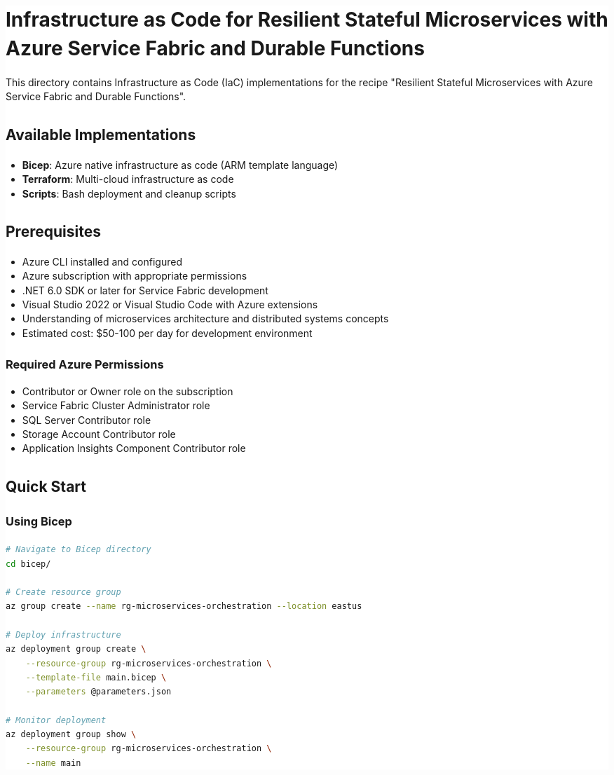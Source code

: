 # Infrastructure as Code for Resilient Stateful Microservices with Azure Service Fabric and Durable Functions

This directory contains Infrastructure as Code (IaC) implementations for the recipe "Resilient Stateful Microservices with Azure Service Fabric and Durable Functions".

## Available Implementations

- **Bicep**: Azure native infrastructure as code (ARM template language)
- **Terraform**: Multi-cloud infrastructure as code
- **Scripts**: Bash deployment and cleanup scripts

## Prerequisites

- Azure CLI installed and configured
- Azure subscription with appropriate permissions
- .NET 6.0 SDK or later for Service Fabric development
- Visual Studio 2022 or Visual Studio Code with Azure extensions
- Understanding of microservices architecture and distributed systems concepts
- Estimated cost: $50-100 per day for development environment

### Required Azure Permissions

- Contributor or Owner role on the subscription
- Service Fabric Cluster Administrator role
- SQL Server Contributor role
- Storage Account Contributor role
- Application Insights Component Contributor role

## Quick Start

### Using Bicep

```bash
# Navigate to Bicep directory
cd bicep/

# Create resource group
az group create --name rg-microservices-orchestration --location eastus

# Deploy infrastructure
az deployment group create \
    --resource-group rg-microservices-orchestration \
    --template-file main.bicep \
    --parameters @parameters.json

# Monitor deployment
az deployment group show \
    --resource-group rg-microservices-orchestration \
    --name main
```
